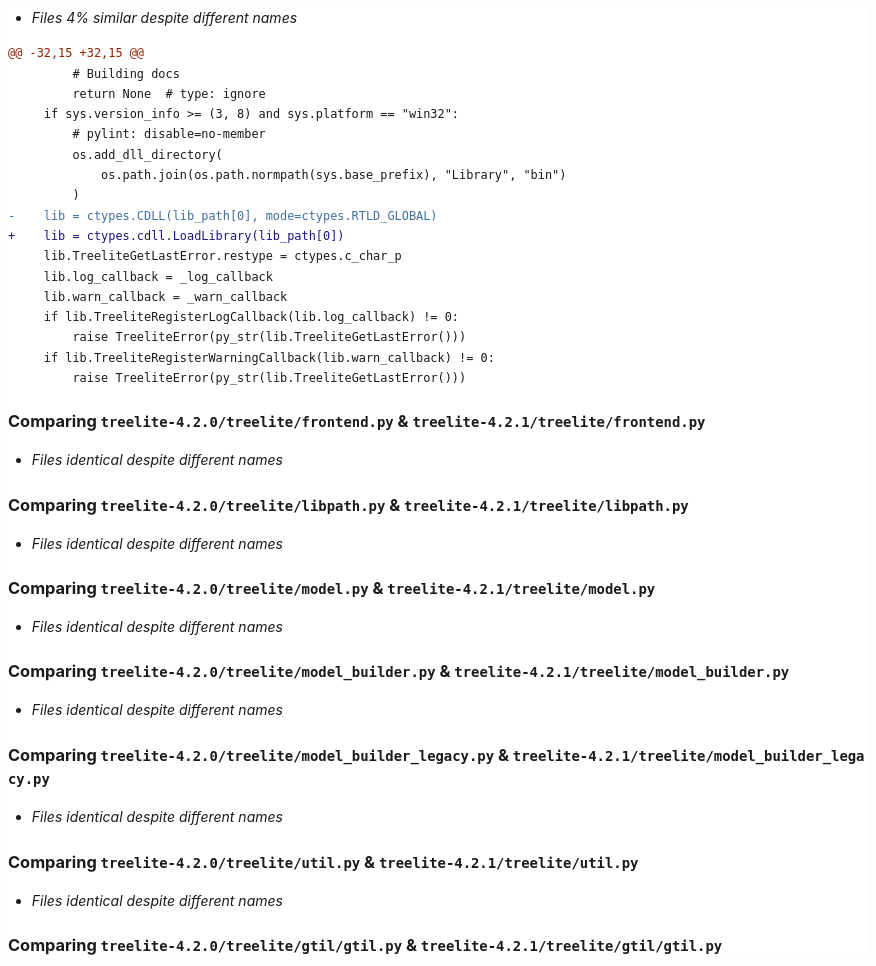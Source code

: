  * *Files 4% similar despite different names*

```diff
@@ -32,15 +32,15 @@
         # Building docs
         return None  # type: ignore
     if sys.version_info >= (3, 8) and sys.platform == "win32":
         # pylint: disable=no-member
         os.add_dll_directory(
             os.path.join(os.path.normpath(sys.base_prefix), "Library", "bin")
         )
-    lib = ctypes.CDLL(lib_path[0], mode=ctypes.RTLD_GLOBAL)
+    lib = ctypes.cdll.LoadLibrary(lib_path[0])
     lib.TreeliteGetLastError.restype = ctypes.c_char_p
     lib.log_callback = _log_callback
     lib.warn_callback = _warn_callback
     if lib.TreeliteRegisterLogCallback(lib.log_callback) != 0:
         raise TreeliteError(py_str(lib.TreeliteGetLastError()))
     if lib.TreeliteRegisterWarningCallback(lib.warn_callback) != 0:
         raise TreeliteError(py_str(lib.TreeliteGetLastError()))
```

### Comparing `treelite-4.2.0/treelite/frontend.py` & `treelite-4.2.1/treelite/frontend.py`

 * *Files identical despite different names*

### Comparing `treelite-4.2.0/treelite/libpath.py` & `treelite-4.2.1/treelite/libpath.py`

 * *Files identical despite different names*

### Comparing `treelite-4.2.0/treelite/model.py` & `treelite-4.2.1/treelite/model.py`

 * *Files identical despite different names*

### Comparing `treelite-4.2.0/treelite/model_builder.py` & `treelite-4.2.1/treelite/model_builder.py`

 * *Files identical despite different names*

### Comparing `treelite-4.2.0/treelite/model_builder_legacy.py` & `treelite-4.2.1/treelite/model_builder_legacy.py`

 * *Files identical despite different names*

### Comparing `treelite-4.2.0/treelite/util.py` & `treelite-4.2.1/treelite/util.py`

 * *Files identical despite different names*

### Comparing `treelite-4.2.0/treelite/gtil/gtil.py` & `treelite-4.2.1/treelite/gtil/gtil.py`
